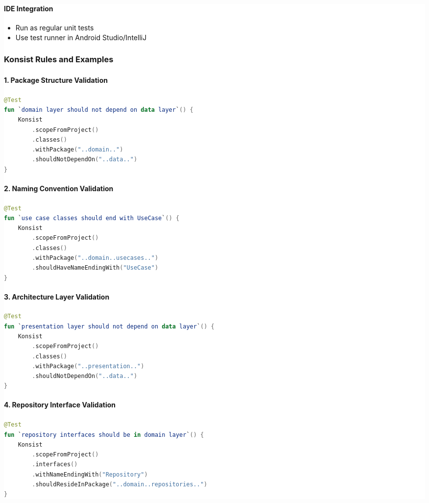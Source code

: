#### IDE Integration
- Run as regular unit tests
- Use test runner in Android Studio/IntelliJ

### Konsist Rules and Examples

#### 1. Package Structure Validation
```kotlin
@Test
fun `domain layer should not depend on data layer`() {
    Konsist
        .scopeFromProject()
        .classes()
        .withPackage("..domain..")
        .shouldNotDependOn("..data..")
}
```

#### 2. Naming Convention Validation
```kotlin
@Test
fun `use case classes should end with UseCase`() {
    Konsist
        .scopeFromProject()
        .classes()
        .withPackage("..domain..usecases..")
        .shouldHaveNameEndingWith("UseCase")
}
```

#### 3. Architecture Layer Validation
```kotlin
@Test
fun `presentation layer should not depend on data layer`() {
    Konsist
        .scopeFromProject()
        .classes()
        .withPackage("..presentation..")
        .shouldNotDependOn("..data..")
}
```

#### 4. Repository Interface Validation
```kotlin
@Test
fun `repository interfaces should be in domain layer`() {
    Konsist
        .scopeFromProject()
        .interfaces()
        .withNameEndingWith("Repository")
        .shouldResideInPackage("..domain..repositories..")
}
```
